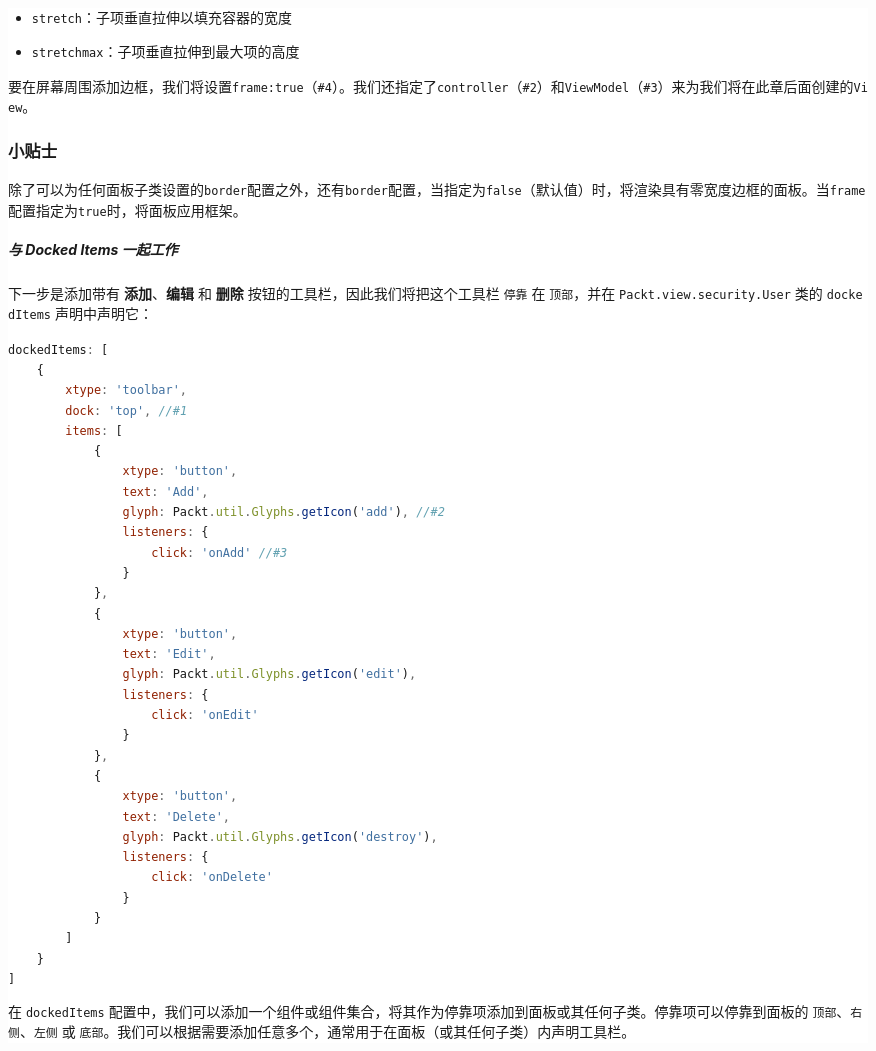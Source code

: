 +   `stretch`：子项垂直拉伸以填充容器的宽度

+   `stretchmax`：子项垂直拉伸到最大项的高度

要在屏幕周围添加边框，我们将设置`frame:true`（`#4`）。我们还指定了`controller`（`#2`）和`ViewModel`（`#3`）来为我们将在此章后面创建的`View`。

### 小贴士

除了可以为任何面板子类设置的`border`配置之外，还有`border`配置，当指定为`false`（默认值）时，将渲染具有零宽度边框的面板。当`frame`配置指定为`true`时，将面板应用框架。

##### 与 Docked Items 一起工作

下一步是添加带有 **添加**、**编辑** 和 **删除** 按钮的工具栏，因此我们将把这个工具栏 `停靠` 在 `顶部`，并在 `Packt.view.security.User` 类的 `dockedItems` 声明中声明它：

```js
dockedItems: [
    {
        xtype: 'toolbar',
        dock: 'top', //#1
        items: [
            {
                xtype: 'button',
                text: 'Add',
                glyph: Packt.util.Glyphs.getIcon('add'), //#2
                listeners: {
                    click: 'onAdd' //#3
                }
            },
            {
                xtype: 'button',
                text: 'Edit',
                glyph: Packt.util.Glyphs.getIcon('edit'),
                listeners: {
                    click: 'onEdit'
                }
            },
            {
                xtype: 'button',
                text: 'Delete',
                glyph: Packt.util.Glyphs.getIcon('destroy'),
                listeners: {
                    click: 'onDelete'
                }
            }
        ]
    }
]
```

在 `dockedItems` 配置中，我们可以添加一个组件或组件集合，将其作为停靠项添加到面板或其任何子类。停靠项可以停靠到面板的 `顶部`、`右侧`、`左侧` 或 `底部`。我们可以根据需要添加任意多个，通常用于在面板（或其任何子类）内声明工具栏。
